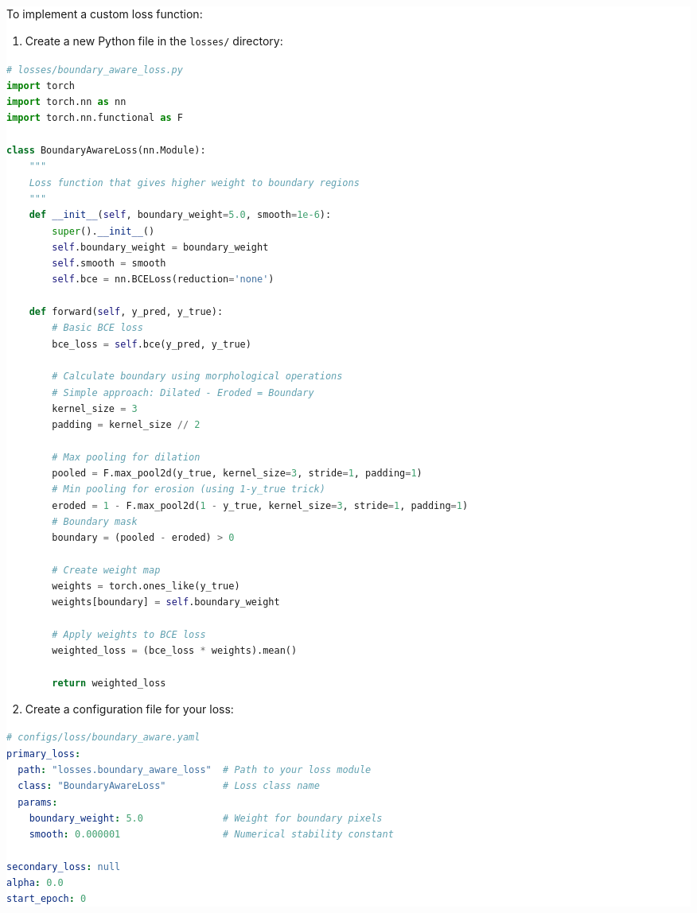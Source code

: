To implement a custom loss function:

1. Create a new Python file in the `losses/` directory:

```python
# losses/boundary_aware_loss.py
import torch
import torch.nn as nn
import torch.nn.functional as F

class BoundaryAwareLoss(nn.Module):
    """
    Loss function that gives higher weight to boundary regions
    """
    def __init__(self, boundary_weight=5.0, smooth=1e-6):
        super().__init__()
        self.boundary_weight = boundary_weight
        self.smooth = smooth
        self.bce = nn.BCELoss(reduction='none')
        
    def forward(self, y_pred, y_true):
        # Basic BCE loss
        bce_loss = self.bce(y_pred, y_true)
        
        # Calculate boundary using morphological operations
        # Simple approach: Dilated - Eroded = Boundary
        kernel_size = 3
        padding = kernel_size // 2
        
        # Max pooling for dilation
        pooled = F.max_pool2d(y_true, kernel_size=3, stride=1, padding=1)
        # Min pooling for erosion (using 1-y_true trick)
        eroded = 1 - F.max_pool2d(1 - y_true, kernel_size=3, stride=1, padding=1)
        # Boundary mask
        boundary = (pooled - eroded) > 0
        
        # Create weight map
        weights = torch.ones_like(y_true)
        weights[boundary] = self.boundary_weight
        
        # Apply weights to BCE loss
        weighted_loss = (bce_loss * weights).mean()
        
        return weighted_loss
```

2. Create a configuration file for your loss:

```yaml
# configs/loss/boundary_aware.yaml
primary_loss:
  path: "losses.boundary_aware_loss"  # Path to your loss module
  class: "BoundaryAwareLoss"          # Loss class name
  params:
    boundary_weight: 5.0              # Weight for boundary pixels
    smooth: 0.000001                  # Numerical stability constant

secondary_loss: null
alpha: 0.0
start_epoch: 0
```
